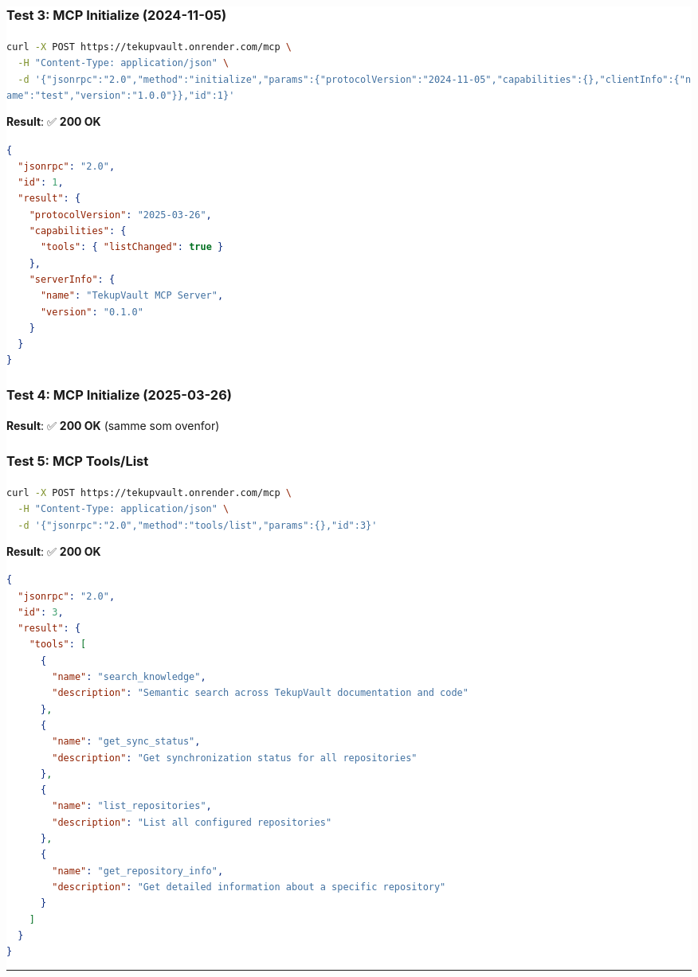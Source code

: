 ### Test 3: MCP Initialize (2024-11-05)
```bash
curl -X POST https://tekupvault.onrender.com/mcp \
  -H "Content-Type: application/json" \
  -d '{"jsonrpc":"2.0","method":"initialize","params":{"protocolVersion":"2024-11-05","capabilities":{},"clientInfo":{"name":"test","version":"1.0.0"}},"id":1}'
```
**Result**: ✅ **200 OK**
```json
{
  "jsonrpc": "2.0",
  "id": 1,
  "result": {
    "protocolVersion": "2025-03-26",
    "capabilities": {
      "tools": { "listChanged": true }
    },
    "serverInfo": {
      "name": "TekupVault MCP Server",
      "version": "0.1.0"
    }
  }
}
```

### Test 4: MCP Initialize (2025-03-26)
**Result**: ✅ **200 OK** (samme som ovenfor)

### Test 5: MCP Tools/List
```bash
curl -X POST https://tekupvault.onrender.com/mcp \
  -H "Content-Type: application/json" \
  -d '{"jsonrpc":"2.0","method":"tools/list","params":{},"id":3}'
```
**Result**: ✅ **200 OK**
```json
{
  "jsonrpc": "2.0",
  "id": 3,
  "result": {
    "tools": [
      {
        "name": "search_knowledge",
        "description": "Semantic search across TekupVault documentation and code"
      },
      {
        "name": "get_sync_status",
        "description": "Get synchronization status for all repositories"
      },
      {
        "name": "list_repositories",
        "description": "List all configured repositories"
      },
      {
        "name": "get_repository_info",
        "description": "Get detailed information about a specific repository"
      }
    ]
  }
}
```

---